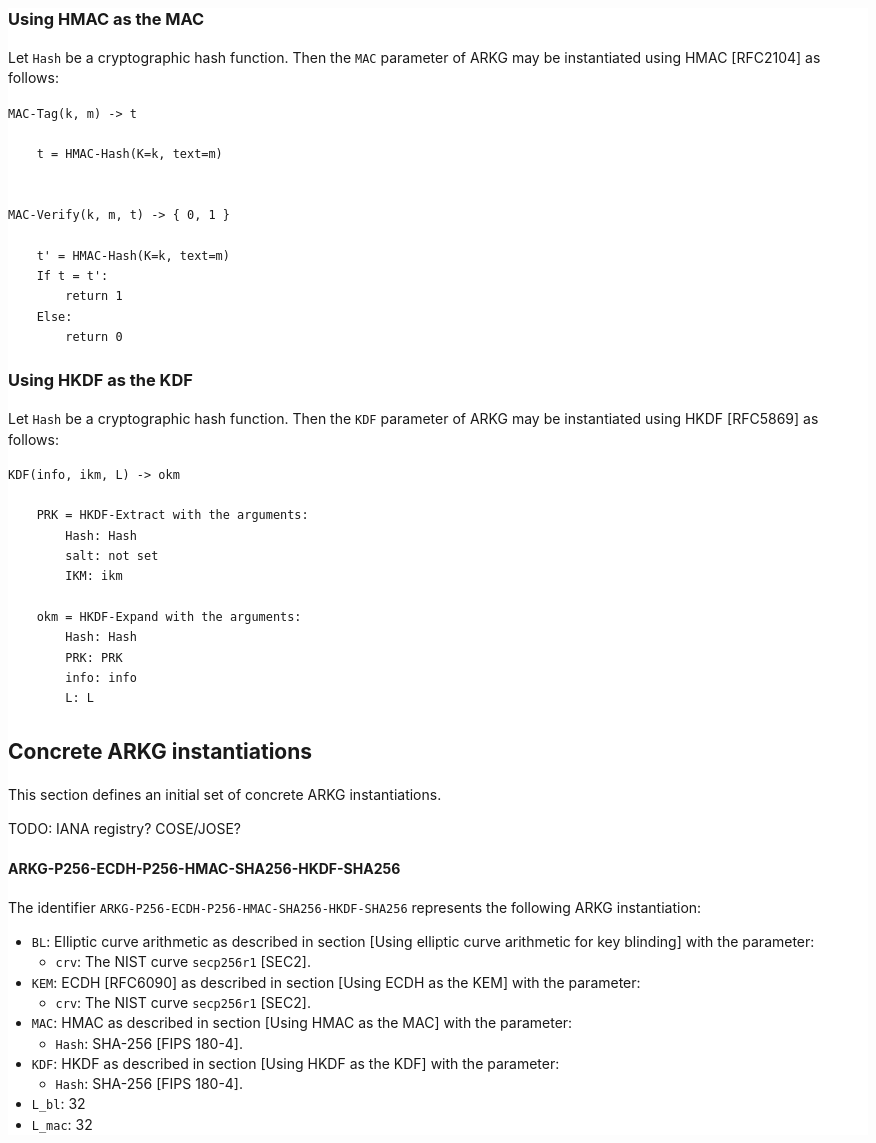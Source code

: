 ### Using HMAC as the MAC

Let `Hash` be a cryptographic hash function.
Then the `MAC` parameter of ARKG may be instantiated using HMAC [RFC2104] as follows:

```
MAC-Tag(k, m) -> t

    t = HMAC-Hash(K=k, text=m)


MAC-Verify(k, m, t) -> { 0, 1 }

    t' = HMAC-Hash(K=k, text=m)
    If t = t':
        return 1
    Else:
        return 0
```


### Using HKDF as the KDF

Let `Hash` be a cryptographic hash function.
Then the `KDF` parameter of ARKG may be instantiated using HKDF [RFC5869] as follows:

```
KDF(info, ikm, L) -> okm

    PRK = HKDF-Extract with the arguments:
        Hash: Hash
        salt: not set
        IKM: ikm

    okm = HKDF-Expand with the arguments:
        Hash: Hash
        PRK: PRK
        info: info
        L: L
```


## Concrete ARKG instantiations

This section defines an initial set of concrete ARKG instantiations.

TODO: IANA registry? COSE/JOSE?


#### ARKG-P256-ECDH-P256-HMAC-SHA256-HKDF-SHA256

The identifier `ARKG-P256-ECDH-P256-HMAC-SHA256-HKDF-SHA256` represents the following ARKG instantiation:

- `BL`: Elliptic curve arithmetic as described in section [Using elliptic curve arithmetic for key blinding] with the parameter:
  - `crv`: The NIST curve `secp256r1` [SEC2].
- `KEM`: ECDH [RFC6090] as described in section [Using ECDH as the KEM] with the parameter:
  - `crv`: The NIST curve `secp256r1` [SEC2].
- `MAC`: HMAC as described in section [Using HMAC as the MAC] with the parameter:
  - `Hash`: SHA-256 [FIPS 180-4].
- `KDF`: HKDF as described in section [Using HKDF as the KDF] with the parameter:
  - `Hash`: SHA-256 [FIPS 180-4].
- `L_bl`: 32
- `L_mac`: 32


[rfc9052-direct-key-agreement]: https://www.rfc-editor.org/rfc/rfc9052.html#name-direct-key-agreement
[att-cred-data]: https://w3c.github.io/webauthn/#attested-credential-data
[authdata]: https://w3c.github.io/webauthn/#authenticator-data
[ctap2-canon]: https://fidoalliance.org/specs/fido-v2.0-ps-20190130/fido-client-to-authenticator-protocol-v2.0-ps-20190130.html#ctap2-canonical-cbor-encoding-form
[privacy-cons]: https://www.w3.org/TR/2019/WD-webauthn-2-20191126/#sctn-credential-id-privacy-leak
[rp-auth-ext-processing]: https://w3c.github.io/webauthn/#sctn-verifying-assertion
[rp-reg-ext-processing]: https://w3c.github.io/webauthn/#sctn-registering-a-new-credential
